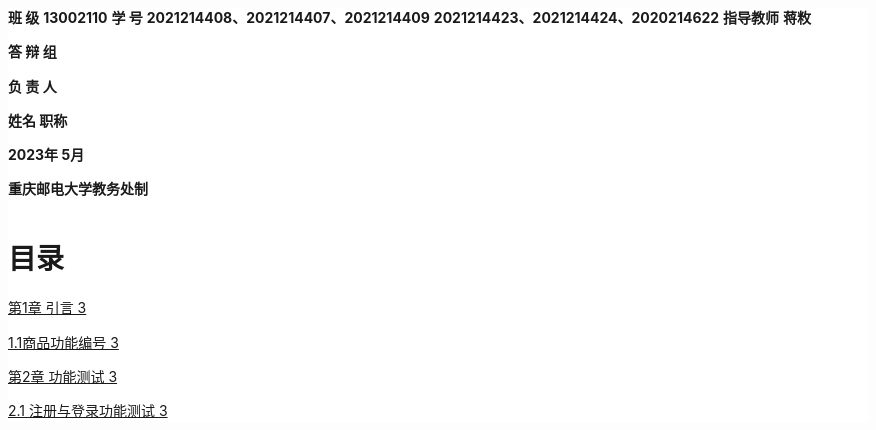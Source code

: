 <td></td>
<td><strong>班 级</strong></td>
<td><strong>13002110</strong></td>
<td></td>
</tr>
<tr class="even">
<td></td>
<td><strong>学 号</strong></td>
<td><strong>2021214408、2021214407、2021214409</strong></td>
<td></td>
</tr>
<tr class="odd">
<td></td>
<td></td>
<td><strong>2021214423、2021214424、2020214622</strong></td>
<td></td>
</tr>
<tr class="even">
<td></td>
<td><strong>指导教师</strong></td>
<td><strong>蒋敉</strong></td>
<td></td>
</tr>
<tr class="odd">
<td></td>
<td><p><strong>答 辩 组</strong></p>
<p><strong>负 责 人</strong></p></td>
<td><strong>姓名 职称</strong></td>
<td></td>
</tr>
<tr class="even">
<td></td>
<td></td>
<td></td>
<td></td>
</tr>
</tbody>
</table>

**2023年 5月**

**重庆邮电大学教务处制**

# 目录

[第1章 引言 3](#第1章-引言)

[1.1商品功能编号 3](#商品功能编号)

[第2章 功能测试 3](#第2章-功能测试)

[2.1 注册与登录功能测试 3](#注册与登录功能测试)
